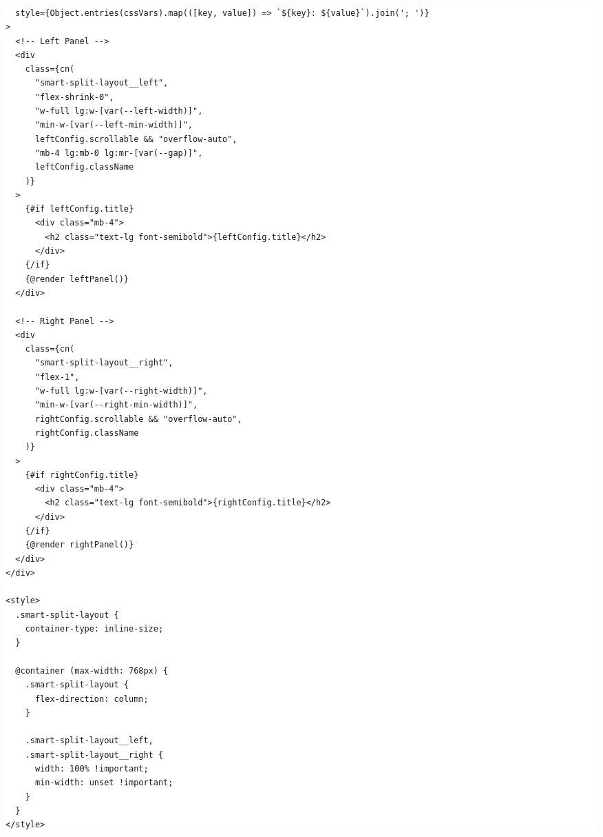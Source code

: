 ```svelte
  style={Object.entries(cssVars).map(([key, value]) => `${key}: ${value}`).join('; ')}
>
  <!-- Left Panel -->
  <div 
    class={cn(
      "smart-split-layout__left",
      "flex-shrink-0",
      "w-full lg:w-[var(--left-width)]",
      "min-w-[var(--left-min-width)]",
      leftConfig.scrollable && "overflow-auto",
      "mb-4 lg:mb-0 lg:mr-[var(--gap)]",
      leftConfig.className
    )}
  >
    {#if leftConfig.title}
      <div class="mb-4">
        <h2 class="text-lg font-semibold">{leftConfig.title}</h2>
      </div>
    {/if}
    {@render leftPanel()}
  </div>

  <!-- Right Panel -->
  <div 
    class={cn(
      "smart-split-layout__right",
      "flex-1",
      "w-full lg:w-[var(--right-width)]",
      "min-w-[var(--right-min-width)]",
      rightConfig.scrollable && "overflow-auto",
      rightConfig.className
    )}
  >
    {#if rightConfig.title}
      <div class="mb-4">
        <h2 class="text-lg font-semibold">{rightConfig.title}</h2>
      </div>
    {/if}
    {@render rightPanel()}
  </div>
</div>

<style>
  .smart-split-layout {
    container-type: inline-size;
  }

  @container (max-width: 768px) {
    .smart-split-layout {
      flex-direction: column;
    }
    
    .smart-split-layout__left,
    .smart-split-layout__right {
      width: 100% !important;
      min-width: unset !important;
    }
  }
</style>
```
